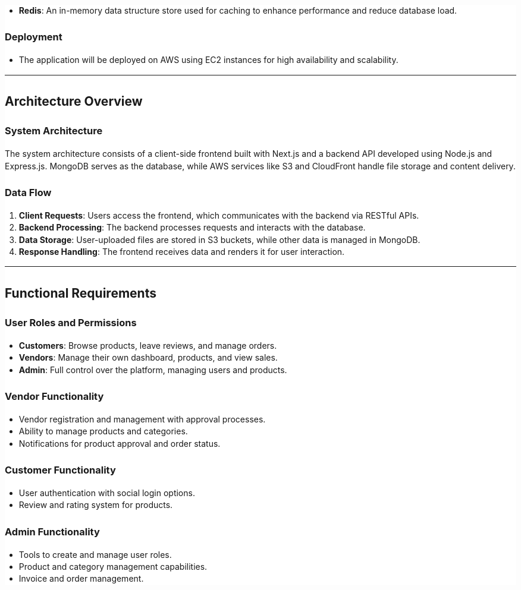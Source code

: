 - **Redis**: An in-memory data structure store used for caching to enhance performance and reduce database load.

### Deployment

- The application will be deployed on AWS using EC2 instances for high availability and scalability.

---

## Architecture Overview

### System Architecture

The system architecture consists of a client-side frontend built with Next.js and a backend API developed using Node.js and Express.js. MongoDB serves as the database, while AWS services like S3 and CloudFront handle file storage and content delivery.

### Data Flow

1. **Client Requests**: Users access the frontend, which communicates with the backend via RESTful APIs.
2. **Backend Processing**: The backend processes requests and interacts with the database.
3. **Data Storage**: User-uploaded files are stored in S3 buckets, while other data is managed in MongoDB.
4. **Response Handling**: The frontend receives data and renders it for user interaction.

---

## Functional Requirements

### User Roles and Permissions

- **Customers**: Browse products, leave reviews, and manage orders.
- **Vendors**: Manage their own dashboard, products, and view sales.
- **Admin**: Full control over the platform, managing users and products.

### Vendor Functionality

- Vendor registration and management with approval processes.
- Ability to manage products and categories.
- Notifications for product approval and order status.

### Customer Functionality

- User authentication with social login options.
- Review and rating system for products.

### Admin Functionality

- Tools to create and manage user roles.
- Product and category management capabilities.
- Invoice and order management.
